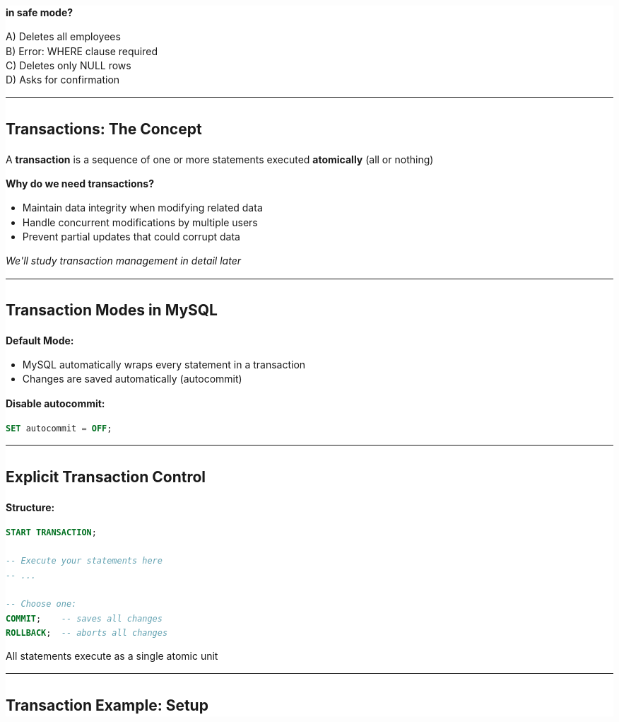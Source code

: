 **in safe mode?**

A) Deletes all employees  
B) Error: WHERE clause required  
C) Deletes only NULL rows  
D) Asks for confirmation  

---

## Transactions: The Concept

A **transaction** is a sequence of one or more statements executed **atomically** (all or nothing)

**Why do we need transactions?**
* Maintain data integrity when modifying related data
* Handle concurrent modifications by multiple users
* Prevent partial updates that could corrupt data

*We'll study transaction management in detail later*

---

## Transaction Modes in MySQL

**Default Mode:**
* MySQL automatically wraps every statement in a transaction
* Changes are saved automatically (autocommit)

**Disable autocommit:**
```sql
SET autocommit = OFF;
```

---

## Explicit Transaction Control

**Structure:**

```sql
START TRANSACTION;

-- Execute your statements here
-- ...

-- Choose one:
COMMIT;    -- saves all changes
ROLLBACK;  -- aborts all changes
```

All statements execute as a single atomic unit

---

## Transaction Example: Setup
